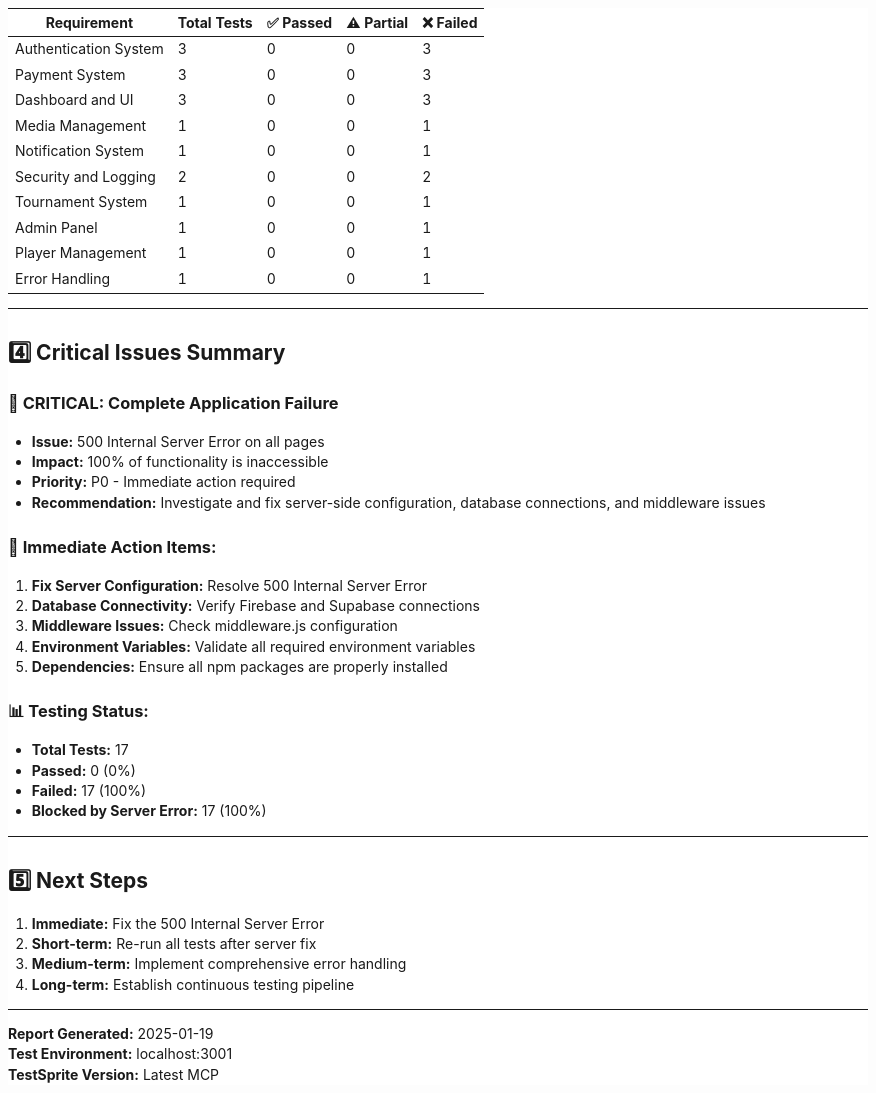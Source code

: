 | Requirement        | Total Tests | ✅ Passed | ⚠️ Partial | ❌ Failed |
|--------------------|-------------|-----------|-------------|------------|
| Authentication System | 3    | 0  | 0    | 3   |
| Payment System  | 3    | 0  | 0    | 3   |
| Dashboard and UI | 3    | 0  | 0    | 3   |
| Media Management | 1    | 0  | 0    | 1   |
| Notification System | 1    | 0  | 0    | 1   |
| Security and Logging | 2    | 0  | 0    | 2   |
| Tournament System | 1    | 0  | 0    | 1   |
| Admin Panel | 1    | 0  | 0    | 1   |
| Player Management | 1    | 0  | 0    | 1   |
| Error Handling | 1    | 0  | 0    | 1   |

---

## 4️⃣ Critical Issues Summary

### 🚨 **CRITICAL: Complete Application Failure**
- **Issue:** 500 Internal Server Error on all pages
- **Impact:** 100% of functionality is inaccessible
- **Priority:** P0 - Immediate action required
- **Recommendation:** Investigate and fix server-side configuration, database connections, and middleware issues

### 🔧 **Immediate Action Items:**
1. **Fix Server Configuration:** Resolve 500 Internal Server Error
2. **Database Connectivity:** Verify Firebase and Supabase connections
3. **Middleware Issues:** Check middleware.js configuration
4. **Environment Variables:** Validate all required environment variables
5. **Dependencies:** Ensure all npm packages are properly installed

### 📊 **Testing Status:**
- **Total Tests:** 17
- **Passed:** 0 (0%)
- **Failed:** 17 (100%)
- **Blocked by Server Error:** 17 (100%)

---

## 5️⃣ Next Steps

1. **Immediate:** Fix the 500 Internal Server Error
2. **Short-term:** Re-run all tests after server fix
3. **Medium-term:** Implement comprehensive error handling
4. **Long-term:** Establish continuous testing pipeline

---

**Report Generated:** 2025-01-19  
**Test Environment:** localhost:3001  
**TestSprite Version:** Latest MCP





